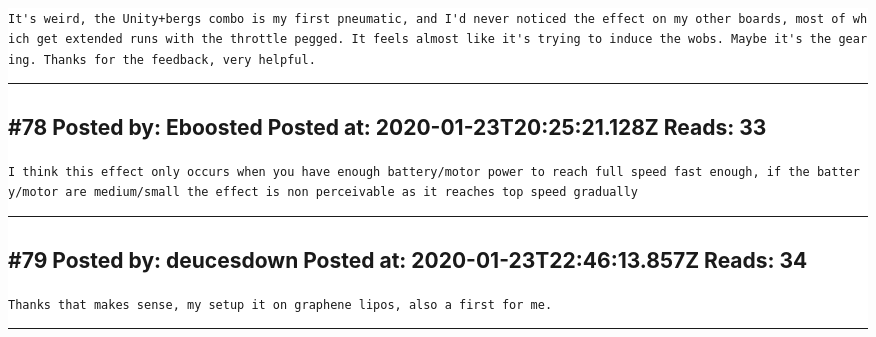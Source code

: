 ```
It's weird, the Unity+bergs combo is my first pneumatic, and I'd never noticed the effect on my other boards, most of which get extended runs with the throttle pegged. It feels almost like it's trying to induce the wobs. Maybe it's the gearing. Thanks for the feedback, very helpful.
```

---
## \#78 Posted by: Eboosted Posted at: 2020-01-23T20:25:21.128Z Reads: 33

```
I think this effect only occurs when you have enough battery/motor power to reach full speed fast enough, if the battery/motor are medium/small the effect is non perceivable as it reaches top speed gradually
```

---
## \#79 Posted by: deucesdown Posted at: 2020-01-23T22:46:13.857Z Reads: 34

```
Thanks that makes sense, my setup it on graphene lipos, also a first for me.
```

---
